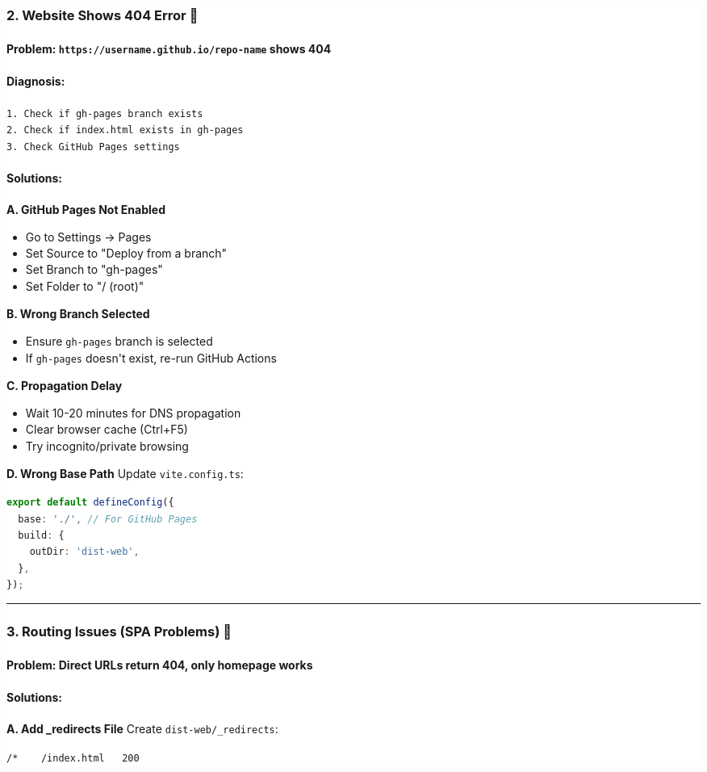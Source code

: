 ### 2. Website Shows 404 Error 🚫

#### **Problem:** `https://username.github.io/repo-name` shows 404

#### **Diagnosis:**
```bash
1. Check if gh-pages branch exists
2. Check if index.html exists in gh-pages
3. Check GitHub Pages settings
```

#### **Solutions:**

**A. GitHub Pages Not Enabled**
- Go to Settings → Pages
- Set Source to "Deploy from a branch"
- Set Branch to "gh-pages"
- Set Folder to "/ (root)"

**B. Wrong Branch Selected**
- Ensure `gh-pages` branch is selected
- If `gh-pages` doesn't exist, re-run GitHub Actions

**C. Propagation Delay**
- Wait 10-20 minutes for DNS propagation
- Clear browser cache (Ctrl+F5)
- Try incognito/private browsing

**D. Wrong Base Path**
Update `vite.config.ts`:
```typescript
export default defineConfig({
  base: './', // For GitHub Pages
  build: {
    outDir: 'dist-web',
  },
});
```

---

### 3. Routing Issues (SPA Problems) 🔄

#### **Problem:** Direct URLs return 404, only homepage works

#### **Solutions:**

**A. Add _redirects File**
Create `dist-web/_redirects`:
```
/*    /index.html   200
```
